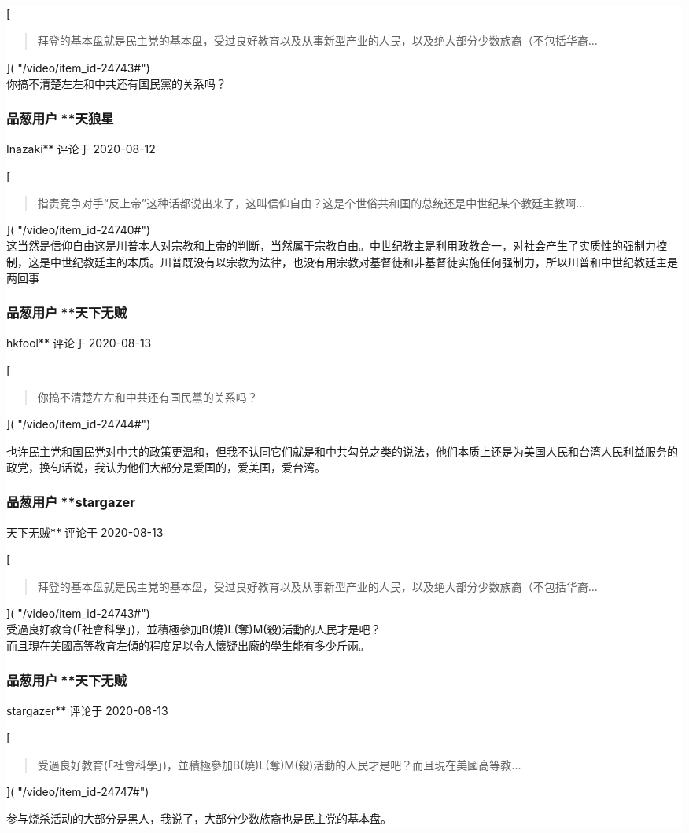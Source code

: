 [

> 拜登的基本盘就是民主党的基本盘，受过良好教育以及从事新型产业的人民，以及绝大部分少数族裔（不包括华裔...

]( "/video/item_id-24743#")  
你搞不清楚左左和中共还有国民黨的关系吗？
        


            
### 品葱用户 **天狼星 
Inazaki** 评论于 2020-08-12
        
[

> 指责竞争对手“反上帝”这种话都说出来了，这叫信仰自由？这是个世俗共和国的总统还是中世纪某个教廷主教啊...

]( "/video/item_id-24740#")  
这当然是信仰自由这是川普本人对宗教和上帝的判断，当然属于宗教自由。中世纪教主是利用政教合一，对社会产生了实质性的强制力控制，这是中世纪教廷主的本质。川普既没有以宗教为法律，也没有用宗教对基督徒和非基督徒实施任何强制力，所以川普和中世纪教廷主是两回事
        


            
### 品葱用户 **天下无贼 
hkfool** 评论于 2020-08-13
        
[

> 你搞不清楚左左和中共还有国民黨的关系吗？

]( "/video/item_id-24744#")  
  
也许民主党和国民党对中共的政策更温和，但我不认同它们就是和中共勾兑之类的说法，他们本质上还是为美国人民和台湾人民利益服务的政党，换句话说，我认为他们大部分是爱国的，爱美国，爱台湾。
        


            
### 品葱用户 **stargazer 
天下无贼** 评论于 2020-08-13
        
[

> 拜登的基本盘就是民主党的基本盘，受过良好教育以及从事新型产业的人民，以及绝大部分少数族裔（不包括华裔...

]( "/video/item_id-24743#")  
受過良好教育(「社會科學」)，並積極參加B(燒)L(奪)M(殺)活動的人民才是吧？  
而且現在美國高等教育左傾的程度足以令人懷疑出廠的學生能有多少斤兩。
        


            
### 品葱用户 **天下无贼 
stargazer** 评论于 2020-08-13
        
[

> 受過良好教育(「社會科學」)，並積極參加B(燒)L(奪)M(殺)活動的人民才是吧？而且現在美國高等教...

]( "/video/item_id-24747#")  
  
参与烧杀活动的大部分是黑人，我说了，大部分少数族裔也是民主党的基本盘。  
  